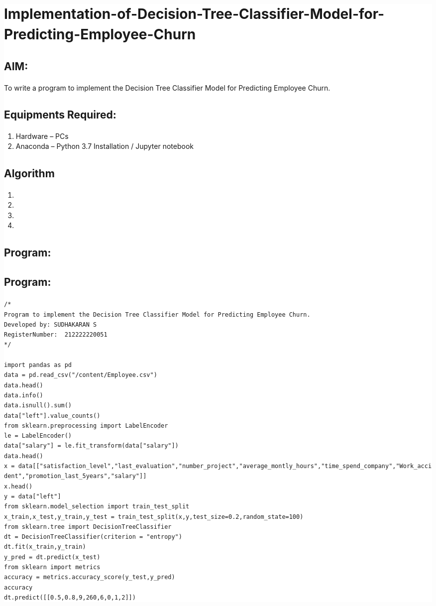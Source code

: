 # Implementation-of-Decision-Tree-Classifier-Model-for-Predicting-Employee-Churn

## AIM:
To write a program to implement the Decision Tree Classifier Model for Predicting Employee Churn.

## Equipments Required:
1. Hardware – PCs
2. Anaconda – Python 3.7 Installation / Jupyter notebook

## Algorithm
1. 
2. 
3. 
4. 

## Program:
## Program:
```
/*
Program to implement the Decision Tree Classifier Model for Predicting Employee Churn.
Developed by: SUDHAKARAN S
RegisterNumber:  212222220051
*/

import pandas as pd
data = pd.read_csv("/content/Employee.csv")
data.head()
data.info()
data.isnull().sum()
data["left"].value_counts()
from sklearn.preprocessing import LabelEncoder
le = LabelEncoder()
data["salary"] = le.fit_transform(data["salary"])
data.head()
x = data[["satisfaction_level","last_evaluation","number_project","average_montly_hours","time_spend_company","Work_accident","promotion_last_5years","salary"]]
x.head()
y = data["left"]
from sklearn.model_selection import train_test_split
x_train,x_test,y_train,y_test = train_test_split(x,y,test_size=0.2,random_state=100)
from sklearn.tree import DecisionTreeClassifier
dt = DecisionTreeClassifier(criterion = "entropy")
dt.fit(x_train,y_train)
y_pred = dt.predict(x_test)
from sklearn import metrics
accuracy = metrics.accuracy_score(y_test,y_pred)
accuracy
dt.predict([[0.5,0.8,9,260,6,0,1,2]])

```
